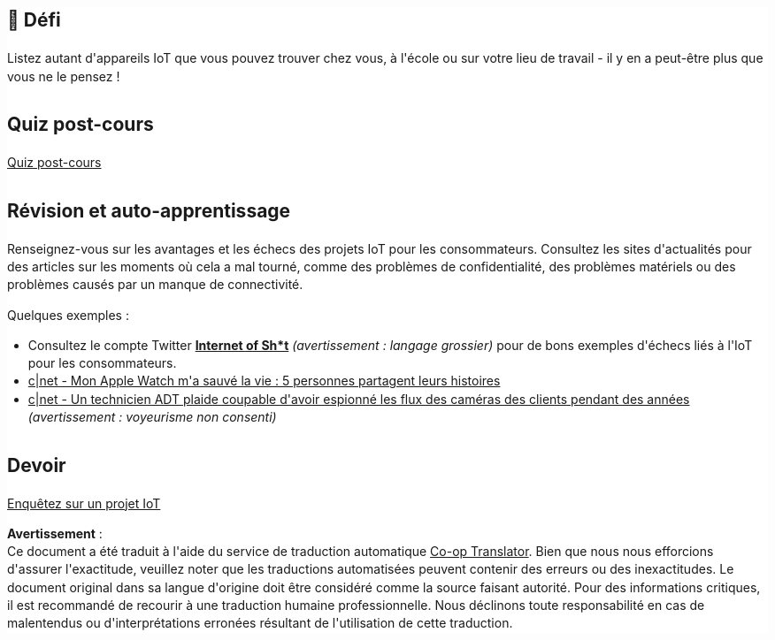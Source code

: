 ## 🚀 Défi

Listez autant d'appareils IoT que vous pouvez trouver chez vous, à l'école ou sur votre lieu de travail - il y en a peut-être plus que vous ne le pensez !

## Quiz post-cours

[Quiz post-cours](https://black-meadow-040d15503.1.azurestaticapps.net/quiz/2)

## Révision et auto-apprentissage

Renseignez-vous sur les avantages et les échecs des projets IoT pour les consommateurs. Consultez les sites d'actualités pour des articles sur les moments où cela a mal tourné, comme des problèmes de confidentialité, des problèmes matériels ou des problèmes causés par un manque de connectivité.

Quelques exemples :

* Consultez le compte Twitter **[Internet of Sh*t](https://twitter.com/internetofshit)** *(avertissement : langage grossier)* pour de bons exemples d'échecs liés à l'IoT pour les consommateurs.
* [c|net - Mon Apple Watch m'a sauvé la vie : 5 personnes partagent leurs histoires](https://www.cnet.com/news/apple-watch-lifesaving-health-features-read-5-peoples-stories/)
* [c|net - Un technicien ADT plaide coupable d'avoir espionné les flux des caméras des clients pendant des années](https://www.cnet.com/news/adt-home-security-technician-pleads-guilty-to-spying-on-customer-camera-feeds-for-years/) *(avertissement : voyeurisme non consenti)*

## Devoir

[Enquêtez sur un projet IoT](assignment.md)

**Avertissement** :  
Ce document a été traduit à l'aide du service de traduction automatique [Co-op Translator](https://github.com/Azure/co-op-translator). Bien que nous nous efforcions d'assurer l'exactitude, veuillez noter que les traductions automatisées peuvent contenir des erreurs ou des inexactitudes. Le document original dans sa langue d'origine doit être considéré comme la source faisant autorité. Pour des informations critiques, il est recommandé de recourir à une traduction humaine professionnelle. Nous déclinons toute responsabilité en cas de malentendus ou d'interprétations erronées résultant de l'utilisation de cette traduction.